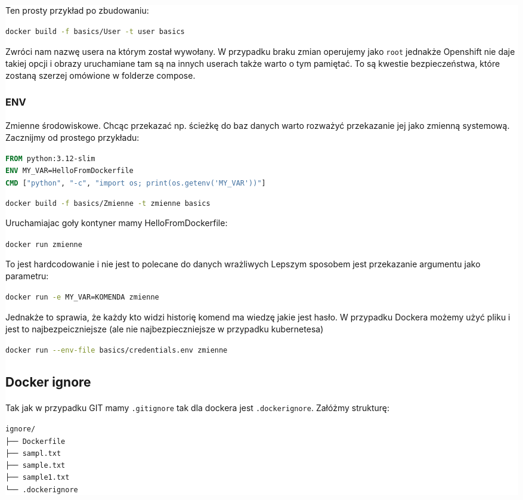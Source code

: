 Ten prosty przykład po zbudowaniu:

```bash
docker build -f basics/User -t user basics
```

Zwróci nam nazwę usera na którym został wywołany. W przypadku braku zmian operujemy jako `root` jednakże Openshift nie daje takiej opcji i obrazy uruchamiane tam są na innych userach także warto o tym pamiętać.
To są kwestie bezpieczeństwa, które zostaną szerzej omówione w folderze compose.

### ENV
Zmienne środowiskowe. Chcąc przekazać np. ścieżkę do baz danych warto rozważyć przekazanie jej jako zmienną systemową. Zacznijmy od prostego przykładu:

```dockerfile
FROM python:3.12-slim
ENV MY_VAR=HelloFromDockerfile
CMD ["python", "-c", "import os; print(os.getenv('MY_VAR'))"]
```

```bash
docker build -f basics/Zmienne -t zmienne basics
```

Uruchamiajac goły kontyner mamy HelloFromDockerfile:

```bash
docker run zmienne
```

To jest hardcodowanie i nie jest to polecane do danych wrażliwych
Lepszym sposobem jest przekazanie argumentu jako parametru:

```bash
docker run -e MY_VAR=KOMENDA zmienne
```

Jednakże to sprawia, że każdy kto widzi historię komend ma wiedzę jakie jest hasło.
W przypadku Dockera możemy użyć pliku i jest to najbezpeiczniejsze (ale nie najbezpieczniejsze w przypadku kubernetesa)

```bash
docker run --env-file basics/credentials.env zmienne
```

## Docker ignore
Tak jak w przypadku GIT mamy `.gitignore` tak dla dockera jest `.dockerignore`.
Załóżmy strukturę:
```
ignore/
├── Dockerfile
├── sampl.txt
├── sample.txt
├── sample1.txt
└── .dockerignore
```
